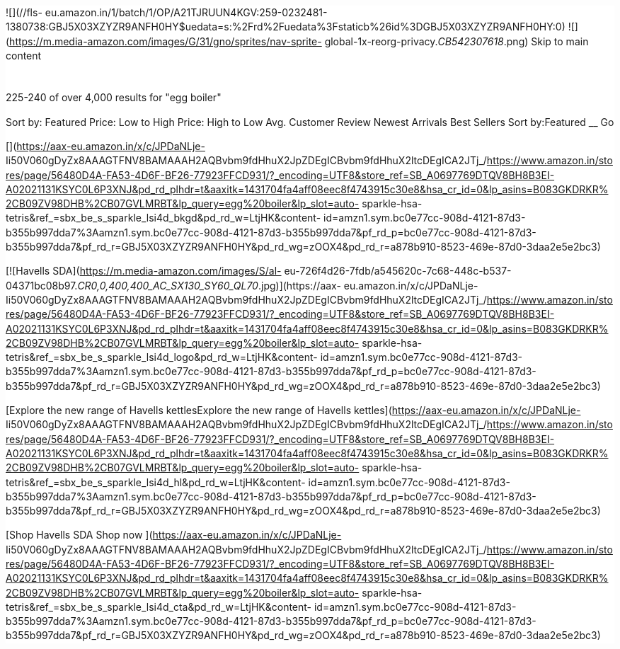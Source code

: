![](//fls-
eu.amazon.in/1/batch/1/OP/A21TJRUUN4KGV:259-0232481-1380738:GBJ5X03XZYZR9ANFH0HY$uedata=s:%2Frd%2Fuedata%3Fstaticb%26id%3DGBJ5X03XZYZR9ANFH0HY:0)
![](https://m.media-amazon.com/images/G/31/gno/sprites/nav-sprite-
global-1x-reorg-privacy._CB542307618_.png) Skip to main content

#

225-240 of over 4,000 results for "egg boiler"

Sort by: Featured Price: Low to High Price: High to Low Avg. Customer Review
Newest Arrivals Best Sellers Sort by:Featured __ Go

[](https://aax-eu.amazon.in/x/c/JPDaNLje-
Ii50V060gDyZx8AAAGTFNV8BAMAAAH2AQBvbm9fdHhuX2JpZDEgICBvbm9fdHhuX2ltcDEgICA2JTj_/https://www.amazon.in/stores/page/56480D4A-FA53-4D6F-BF26-77923FFCD931/?_encoding=UTF8&store_ref=SB_A0697769DTQV8BH8B3EI-A02021131KSYC0L6P3XNJ&pd_rd_plhdr=t&aaxitk=1431704fa4aff08eec8f4743915c30e8&hsa_cr_id=0&lp_asins=B083GKDRKR%2CB09ZV98DHB%2CB07GVLMRBT&lp_query=egg%20boiler&lp_slot=auto-
sparkle-hsa-tetris&ref_=sbx_be_s_sparkle_lsi4d_bkgd&pd_rd_w=LtjHK&content-
id=amzn1.sym.bc0e77cc-908d-4121-87d3-b355b997dda7%3Aamzn1.sym.bc0e77cc-908d-4121-87d3-b355b997dda7&pf_rd_p=bc0e77cc-908d-4121-87d3-b355b997dda7&pf_rd_r=GBJ5X03XZYZR9ANFH0HY&pd_rd_wg=zOOX4&pd_rd_r=a878b910-8523-469e-87d0-3daa2e5e2bc3)

[![Havells SDA](https://m.media-amazon.com/images/S/al-
eu-726f4d26-7fdb/a545620c-7c68-448c-b537-04371bc08b97._CR0,0,400,400_AC_SX130_SY60_QL70_.jpg)](https://aax-
eu.amazon.in/x/c/JPDaNLje-
Ii50V060gDyZx8AAAGTFNV8BAMAAAH2AQBvbm9fdHhuX2JpZDEgICBvbm9fdHhuX2ltcDEgICA2JTj_/https://www.amazon.in/stores/page/56480D4A-FA53-4D6F-BF26-77923FFCD931/?_encoding=UTF8&store_ref=SB_A0697769DTQV8BH8B3EI-A02021131KSYC0L6P3XNJ&pd_rd_plhdr=t&aaxitk=1431704fa4aff08eec8f4743915c30e8&hsa_cr_id=0&lp_asins=B083GKDRKR%2CB09ZV98DHB%2CB07GVLMRBT&lp_query=egg%20boiler&lp_slot=auto-
sparkle-hsa-tetris&ref_=sbx_be_s_sparkle_lsi4d_logo&pd_rd_w=LtjHK&content-
id=amzn1.sym.bc0e77cc-908d-4121-87d3-b355b997dda7%3Aamzn1.sym.bc0e77cc-908d-4121-87d3-b355b997dda7&pf_rd_p=bc0e77cc-908d-4121-87d3-b355b997dda7&pf_rd_r=GBJ5X03XZYZR9ANFH0HY&pd_rd_wg=zOOX4&pd_rd_r=a878b910-8523-469e-87d0-3daa2e5e2bc3)

[Explore the new range of Havells kettlesExplore the new range of Havells
kettles](https://aax-eu.amazon.in/x/c/JPDaNLje-
Ii50V060gDyZx8AAAGTFNV8BAMAAAH2AQBvbm9fdHhuX2JpZDEgICBvbm9fdHhuX2ltcDEgICA2JTj_/https://www.amazon.in/stores/page/56480D4A-FA53-4D6F-BF26-77923FFCD931/?_encoding=UTF8&store_ref=SB_A0697769DTQV8BH8B3EI-A02021131KSYC0L6P3XNJ&pd_rd_plhdr=t&aaxitk=1431704fa4aff08eec8f4743915c30e8&hsa_cr_id=0&lp_asins=B083GKDRKR%2CB09ZV98DHB%2CB07GVLMRBT&lp_query=egg%20boiler&lp_slot=auto-
sparkle-hsa-tetris&ref_=sbx_be_s_sparkle_lsi4d_hl&pd_rd_w=LtjHK&content-
id=amzn1.sym.bc0e77cc-908d-4121-87d3-b355b997dda7%3Aamzn1.sym.bc0e77cc-908d-4121-87d3-b355b997dda7&pf_rd_p=bc0e77cc-908d-4121-87d3-b355b997dda7&pf_rd_r=GBJ5X03XZYZR9ANFH0HY&pd_rd_wg=zOOX4&pd_rd_r=a878b910-8523-469e-87d0-3daa2e5e2bc3)

[Shop Havells SDA Shop now ](https://aax-eu.amazon.in/x/c/JPDaNLje-
Ii50V060gDyZx8AAAGTFNV8BAMAAAH2AQBvbm9fdHhuX2JpZDEgICBvbm9fdHhuX2ltcDEgICA2JTj_/https://www.amazon.in/stores/page/56480D4A-FA53-4D6F-BF26-77923FFCD931/?_encoding=UTF8&store_ref=SB_A0697769DTQV8BH8B3EI-A02021131KSYC0L6P3XNJ&pd_rd_plhdr=t&aaxitk=1431704fa4aff08eec8f4743915c30e8&hsa_cr_id=0&lp_asins=B083GKDRKR%2CB09ZV98DHB%2CB07GVLMRBT&lp_query=egg%20boiler&lp_slot=auto-
sparkle-hsa-tetris&ref_=sbx_be_s_sparkle_lsi4d_cta&pd_rd_w=LtjHK&content-
id=amzn1.sym.bc0e77cc-908d-4121-87d3-b355b997dda7%3Aamzn1.sym.bc0e77cc-908d-4121-87d3-b355b997dda7&pf_rd_p=bc0e77cc-908d-4121-87d3-b355b997dda7&pf_rd_r=GBJ5X03XZYZR9ANFH0HY&pd_rd_wg=zOOX4&pd_rd_r=a878b910-8523-469e-87d0-3daa2e5e2bc3)
